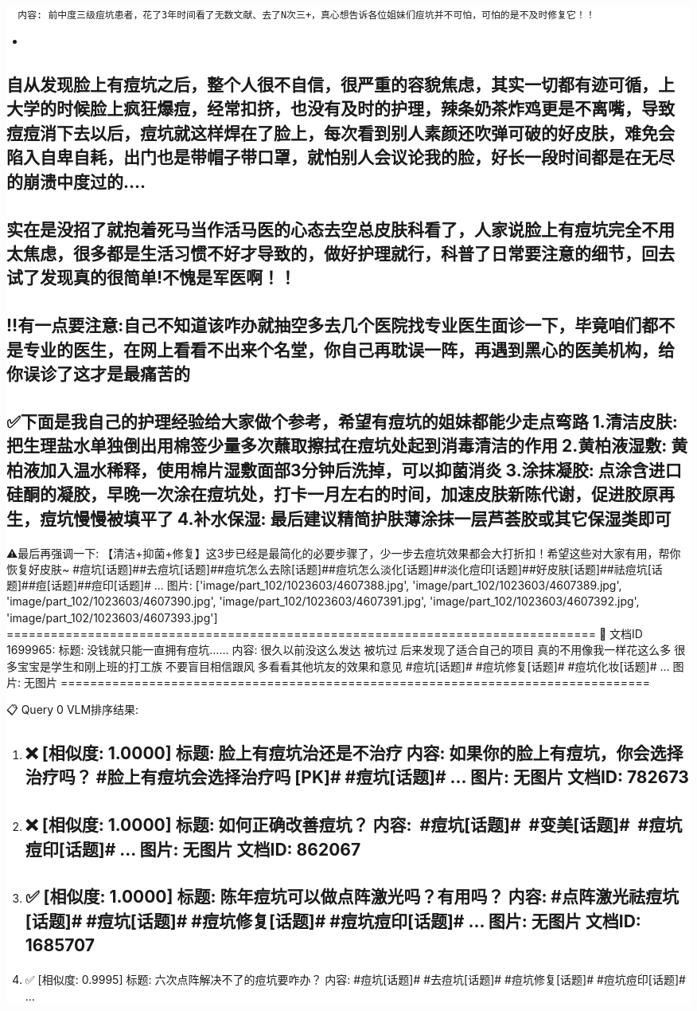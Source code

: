       内容: 前中度三级痘坑患者，花了3年时间看了无数文献、去了N次三+，真心想告诉各位姐妹们痘坑并不可怕，可怕的是不及时修复它！！
-
自从发现脸上有痘坑之后，整个人很不自信，很严重的容貌焦虑，其实一切都有迹可循，上大学的时候脸上疯狂爆痘，经常扣挤，也没有及时的护理，辣条奶茶炸鸡更是不离嘴，导致痘痘消下去以后，痘坑就这样焊在了脸上，每次看到别人素颜还吹弹可破的好皮肤，难免会陷入自卑自耗，出门也是带帽子带口罩，就怕别人会议论我的脸，好长一段时间都是在无尽的崩溃中度过的….
-
实在是没招了就抱着死马当作活马医的心态去空总皮肤科看了，人家说脸上有痘坑完全不用太焦虑，很多都是生活习惯不好才导致的，做好护理就行，科普了日常要注意的细节，回去试了发现真的很简单!不愧是军医啊！！
-
‼️有一点要注意:自己不知道该咋办就抽空多去几个医院找专业医生面诊一下，毕竟咱们都不是专业的医生，在网上看看不出来个名堂，你自己再耽误一阵，再遇到黑心的医美机构，给你误诊了这才是最痛苦的
-
✅下面是我自己的护理经验给大家做个参考，希望有痘坑的姐妹都能少走点弯路
1.清洁皮肤:
把生理盐水单独倒出用棉签少量多次蘸取擦拭在痘坑处起到消毒清洁的作用
2.黄柏液湿敷:
黄柏液加入温水稀释，使用棉片湿敷面部3分钟后洗掉，可以抑菌消炎
3.涂抹凝胶:
点涂含进口硅酮的凝胶，早晚一次涂在痘坑处，打卡一月左右的时间，加速皮肤新陈代谢，促进胶原再生，痘坑慢慢被填平了
4.补水保湿:
最后建议精简护肤薄涂抹一层芦荟胶或其它保湿类即可
-
⚠️最后再强调一下:
【清洁+抑菌+修复】这3步已经是最简化的必要步骤了，少一步去痘坑效果都会大打折扣！希望这些对大家有用，帮你恢复好皮肤~
#痘坑[话题]##去痘坑[话题]##痘坑怎么去除[话题]##痘坑怎么淡化[话题]##淡化痘印[话题]##好皮肤[话题]##祛痘坑[话题]##痘[话题]##痘印[话题]# ...
      图片: ['image/part_102/1023603/4607388.jpg', 'image/part_102/1023603/4607389.jpg', 'image/part_102/1023603/4607390.jpg', 'image/part_102/1023603/4607391.jpg', 'image/part_102/1023603/4607392.jpg', 'image/part_102/1023603/4607393.jpg']
      ================================================================================
   📄 文档ID 1699965:
      标题: 没钱就只能一直拥有痘坑……
      内容: 很久以前没这么发达
被坑过
后来发现了适合自己的项目
真的不用像我一样花这么多
很多宝宝是学生和刚上班的打工族
不要盲目相信跟风
多看看其他坑友的效果和意见
#痘坑[话题]# #痘坑修复[话题]# #痘坑化妆[话题]# ...
      图片: 无图片
      ================================================================================

📋 Query 0 VLM排序结果:
  1. ❌ [相似度: 1.0000]
     标题: 脸上有痘坑治还是不治疗
     内容: 如果你的脸上有痘坑，你会选择治疗吗？
#脸上有痘坑会选择治疗吗 [PK]#
#痘坑[话题]# ...
     图片: 无图片
     文档ID: 782673
     --------------------------------------------------------------------------------
  2. ❌ [相似度: 1.0000]
     标题: 如何正确改善痘坑？
     内容:  #痘坑[话题]#  #变美[话题]#  #痘坑痘印[话题]# ...
     图片: 无图片
     文档ID: 862067
     --------------------------------------------------------------------------------
  3. ✅ [相似度: 1.0000]
     标题: 陈年痘坑可以做点阵激光吗？有用吗？
     内容: #点阵激光祛痘坑[话题]# #痘坑[话题]# #痘坑修复[话题]# #痘坑痘印[话题]# ...
     图片: 无图片
     文档ID: 1685707
     --------------------------------------------------------------------------------
  4. ✅ [相似度: 0.9995]
     标题: 六次点阵解决不了的痘坑要咋办？
     内容: #痘坑[话题]# #去痘坑[话题]# #痘坑修复[话题]# #痘坑痘印[话题]# ...